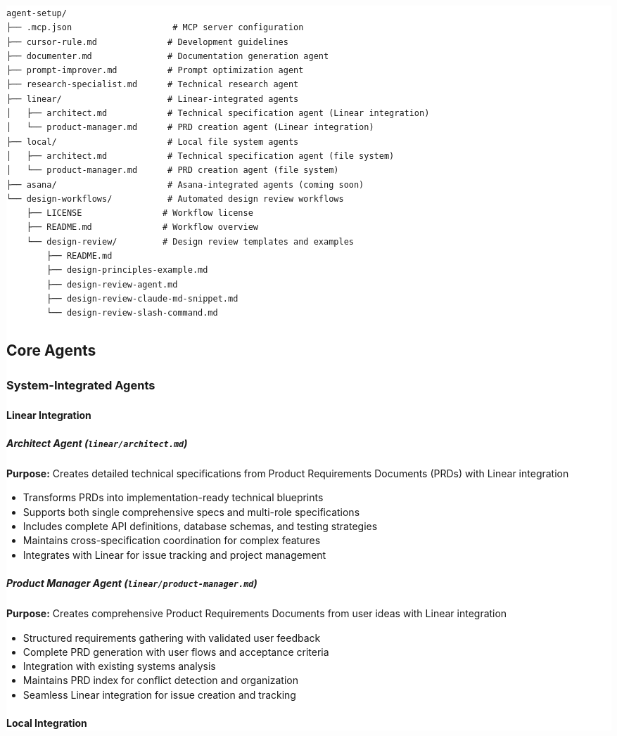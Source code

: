 ```
agent-setup/
├── .mcp.json                    # MCP server configuration
├── cursor-rule.md              # Development guidelines
├── documenter.md               # Documentation generation agent
├── prompt-improver.md          # Prompt optimization agent
├── research-specialist.md      # Technical research agent
├── linear/                     # Linear-integrated agents
│   ├── architect.md            # Technical specification agent (Linear integration)
│   └── product-manager.md      # PRD creation agent (Linear integration)
├── local/                      # Local file system agents
│   ├── architect.md            # Technical specification agent (file system)
│   └── product-manager.md      # PRD creation agent (file system)
├── asana/                      # Asana-integrated agents (coming soon)
└── design-workflows/           # Automated design review workflows
    ├── LICENSE                # Workflow license
    ├── README.md              # Workflow overview
    └── design-review/         # Design review templates and examples
        ├── README.md
        ├── design-principles-example.md
        ├── design-review-agent.md
        ├── design-review-claude-md-snippet.md
        └── design-review-slash-command.md
```

## Core Agents

### System-Integrated Agents

#### Linear Integration

##### Architect Agent (`linear/architect.md`)
**Purpose:** Creates detailed technical specifications from Product Requirements Documents (PRDs) with Linear integration
- Transforms PRDs into implementation-ready technical blueprints
- Supports both single comprehensive specs and multi-role specifications
- Includes complete API definitions, database schemas, and testing strategies
- Maintains cross-specification coordination for complex features
- Integrates with Linear for issue tracking and project management

##### Product Manager Agent (`linear/product-manager.md`)
**Purpose:** Creates comprehensive Product Requirements Documents from user ideas with Linear integration
- Structured requirements gathering with validated user feedback
- Complete PRD generation with user flows and acceptance criteria
- Integration with existing systems analysis
- Maintains PRD index for conflict detection and organization
- Seamless Linear integration for issue creation and tracking

#### Local Integration
